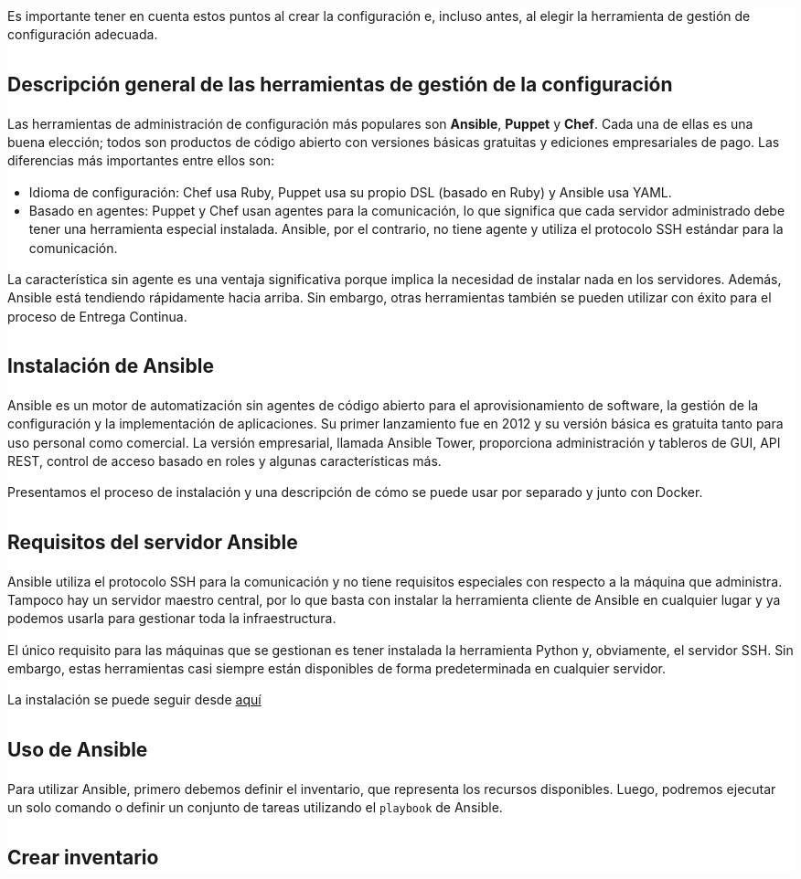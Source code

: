 Es importante tener en cuenta estos puntos al crear la configuración e, incluso antes, al elegir la herramienta de gestión de configuración adecuada.

## Descripción general de las herramientas de gestión de la configuración

Las herramientas de administración de configuración más populares son **Ansible**, **Puppet** y **Chef**. Cada una de ellas es una buena elección; todos son productos de código abierto con versiones básicas gratuitas y ediciones empresariales de pago. Las diferencias más importantes entre ellos son:

* Idioma de configuración: Chef usa Ruby, Puppet usa su propio DSL (basado en Ruby) y Ansible usa YAML.
* Basado en agentes: Puppet y Chef usan agentes para la comunicación, lo que significa que cada servidor administrado debe tener una herramienta especial instalada. Ansible, por el contrario, no tiene agente y utiliza el protocolo SSH estándar para la comunicación.

La característica sin agente es una ventaja significativa porque implica la necesidad de instalar nada en los servidores. Además, Ansible está tendiendo rápidamente hacia arriba. Sin embargo, otras herramientas también se pueden utilizar con éxito para el proceso de Entrega Continua.

## Instalación de Ansible

Ansible es un motor de automatización sin agentes de código abierto para el aprovisionamiento de software, la gestión de la configuración y la implementación de aplicaciones. Su primer lanzamiento fue en 2012 y su versión básica es gratuita tanto para uso personal como comercial. La versión empresarial, llamada Ansible Tower, proporciona administración y tableros de GUI, API REST, control de acceso basado en roles y algunas características más.

Presentamos el proceso de instalación y una descripción de cómo se puede usar por separado y junto con Docker.

## Requisitos del servidor Ansible

Ansible utiliza el protocolo SSH para la comunicación y no tiene requisitos especiales con respecto a la máquina que administra. Tampoco hay un servidor maestro central, por lo que basta con instalar la herramienta cliente de Ansible en cualquier lugar y ya podemos usarla para gestionar toda la infraestructura.

El único requisito para las máquinas que se gestionan es tener instalada la herramienta Python y, obviamente, el servidor SSH. Sin embargo, estas herramientas casi siempre están disponibles de forma predeterminada en cualquier servidor.

La instalación se puede seguir desde [aquí](https://docs.ansible.com/ansible/latest/installation_guide/index.html)

## Uso de Ansible

Para utilizar Ansible, primero debemos definir el inventario, que representa los recursos disponibles. Luego, podremos ejecutar un solo comando o definir un conjunto de tareas utilizando el `playbook` de Ansible.

## Crear inventario
